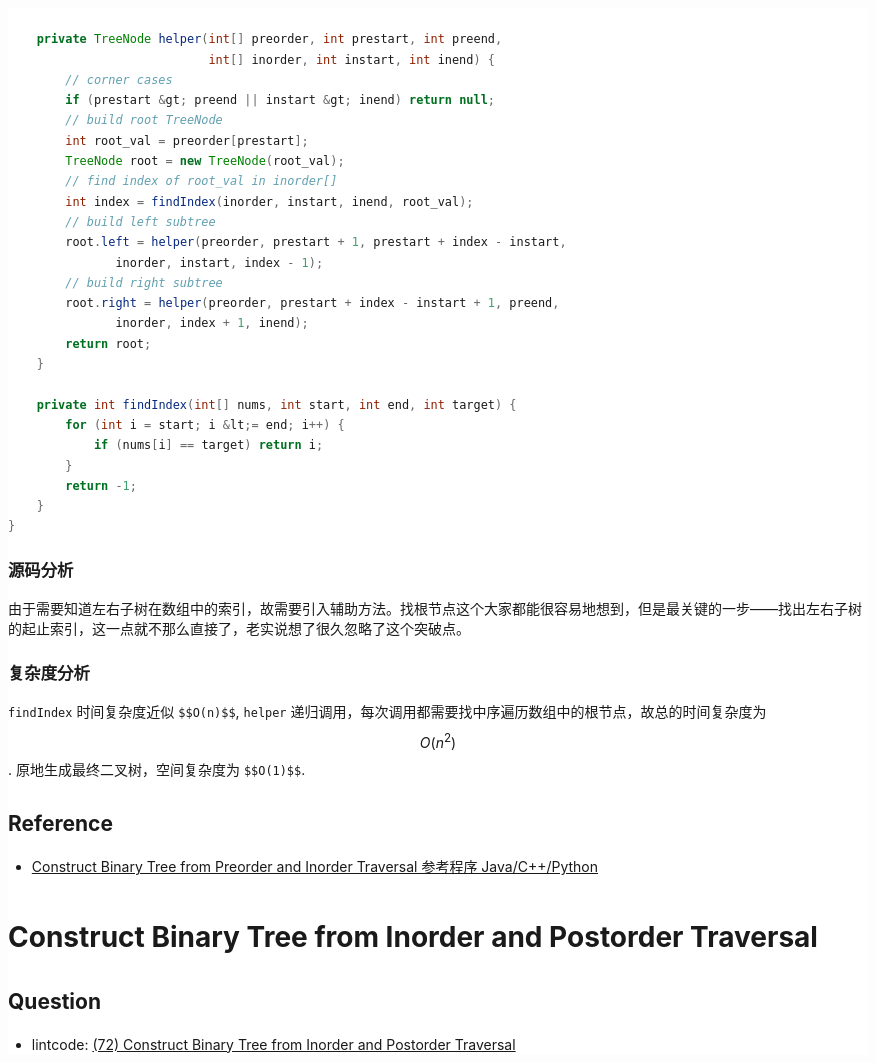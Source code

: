 ```java

    private TreeNode helper(int[] preorder, int prestart, int preend,
                            int[] inorder, int instart, int inend) {
        // corner cases
        if (prestart &gt; preend || instart &gt; inend) return null;
        // build root TreeNode
        int root_val = preorder[prestart];
        TreeNode root = new TreeNode(root_val);
        // find index of root_val in inorder[]
        int index = findIndex(inorder, instart, inend, root_val);
        // build left subtree
        root.left = helper(preorder, prestart + 1, prestart + index - instart,
               inorder, instart, index - 1);
        // build right subtree
        root.right = helper(preorder, prestart + index - instart + 1, preend,
               inorder, index + 1, inend);
        return root;
    }

    private int findIndex(int[] nums, int start, int end, int target) {
        for (int i = start; i &lt;= end; i++) {
            if (nums[i] == target) return i;
        }
        return -1;
    }
}
```

### 源码分析

由于需要知道左右子树在数组中的索引，故需要引入辅助方法。找根节点这个大家都能很容易地想到，但是最关键的一步——找出左右子树的起止索引，这一点就不那么直接了，老实说想了很久忽略了这个突破点。

### 复杂度分析

`findIndex` 时间复杂度近似 `$$O(n)$$`, `helper` 递归调用，每次调用都需要找中序遍历数组中的根节点，故总的时间复杂度为 $$O(n^2)$$. 原地生成最终二叉树，空间复杂度为 `$$O(1)$$`.

## Reference

- [Construct Binary Tree from Preorder and Inorder Traversal 参考程序 Java/C++/Python](http://www.jiuzhang.com/solutions/construct-binary-tree-from-preorder-and-inorder-traversal/)

# Construct Binary Tree from Inorder and Postorder Traversal

## Question

- lintcode: [(72) Construct Binary Tree from Inorder and Postorder Traversal](http://www.lintcode.com/en/problem/construct-binary-tree-from-inorder-and-postorder-traversal/)
